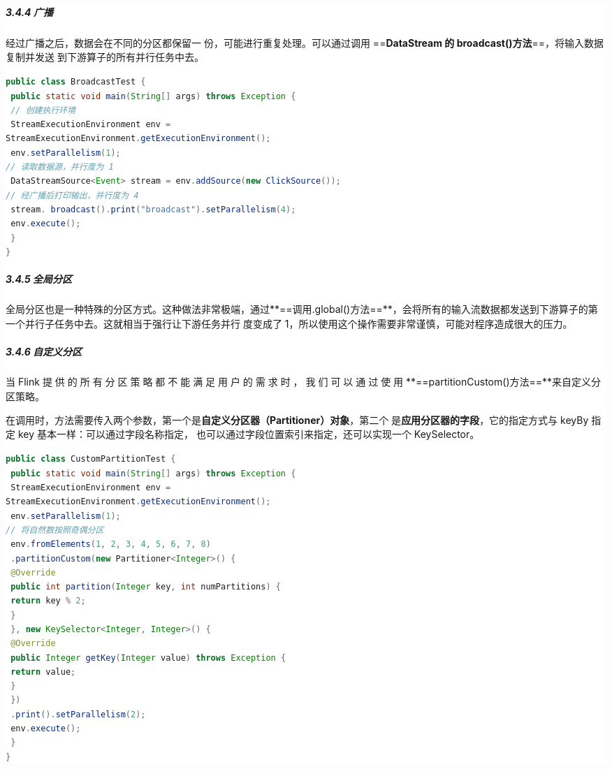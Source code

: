 ```java

```



##### 3.4.4 广播

经过广播之后，数据会在不同的分区都保留一 份，可能进行重复处理。可以通过调用 ==**DataStream 的 broadcast()方法**==，将输入数据复制并发送 到下游算子的所有并行任务中去。

```java
public class BroadcastTest {
 public static void main(String[] args) throws Exception {
 // 创建执行环境
 StreamExecutionEnvironment env = 
StreamExecutionEnvironment.getExecutionEnvironment();
 env.setParallelism(1);
// 读取数据源，并行度为 1
 DataStreamSource<Event> stream = env.addSource(new ClickSource());
// 经广播后打印输出，并行度为 4
 stream. broadcast().print("broadcast").setParallelism(4);
 env.execute();
 }
}
```



##### 3.4.5 全局分区

全局分区也是一种特殊的分区方式。这种做法非常极端，通过**==调用.global()方法==**，会将所有的输入流数据都发送到下游算子的第一个并行子任务中去。这就相当于强行让下游任务并行 度变成了 1，所以使用这个操作需要非常谨慎，可能对程序造成很大的压力。



##### 3.4.6 自定义分区

当 Flink 提 供 的 所 有 分 区 策 略 都 不 能 满 足 用 户 的 需 求 时 ， 我 们 可 以 通 过 使 用 **==partitionCustom()方法==**来自定义分区策略。

在调用时，方法需要传入两个参数，第一个是**自定义分区器（Partitioner）对象**，第二个 是**应用分区器的字段**，它的指定方式与 keyBy 指定 key 基本一样：可以通过字段名称指定， 也可以通过字段位置索引来指定，还可以实现一个 KeySelector。

```java
public class CustomPartitionTest {
 public static void main(String[] args) throws Exception {
 StreamExecutionEnvironment env = 
StreamExecutionEnvironment.getExecutionEnvironment();
 env.setParallelism(1);
// 将自然数按照奇偶分区
 env.fromElements(1, 2, 3, 4, 5, 6, 7, 8)
 .partitionCustom(new Partitioner<Integer>() {
 @Override
 public int partition(Integer key, int numPartitions) {
 return key % 2;
 }
 }, new KeySelector<Integer, Integer>() {
 @Override
 public Integer getKey(Integer value) throws Exception {
 return value;
 }
 })
 .print().setParallelism(2);
 env.execute();
 }
}

```
